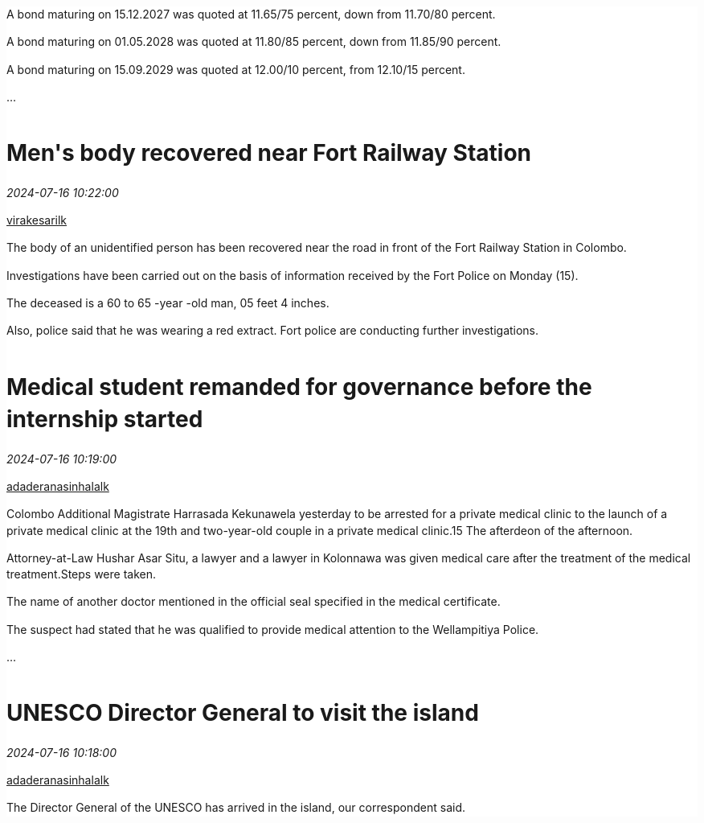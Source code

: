 A bond maturing on 15.12.2027 was quoted at 11.65/75 percent, down from 11.70/80 percent.

A bond maturing on 01.05.2028 was quoted at 11.80/85 percent, down from 11.85/90 percent.

A bond maturing on 15.09.2029 was quoted at 12.00/10 percent, from 12.10/15 percent.

...



# Men's body recovered near Fort Railway Station

*2024-07-16 10:22:00*

[virakesarilk](https://www.virakesari.lk/article/188566)

The body of an unidentified person has been recovered near the road in front of the Fort Railway Station in Colombo.

Investigations have been carried out on the basis of information received by the Fort Police on Monday (15).

The deceased is a 60 to 65 -year -old man, 05 feet 4 inches.

Also, police said that he was wearing a red extract. Fort police are conducting further investigations.



# Medical student remanded for governance before the internship started

*2024-07-16 10:19:00*

[adaderanasinhalalk](http://sinhala.adaderana.lk/news/198862)

Colombo Additional Magistrate Harrasada Kekunawela yesterday to be arrested for a private medical clinic to the launch of a private medical clinic at the 19th and two-year-old couple in a private medical clinic.15 The afterdeon of the afternoon.

Attorney-at-Law Hushar Asar Situ, a lawyer and a lawyer in Kolonnawa was given medical care after the treatment of the medical treatment.Steps were taken.

The name of another doctor mentioned in the official seal specified in the medical certificate.

The suspect had stated that he was qualified to provide medical attention to the Wellampitiya Police.

...



# UNESCO Director General to visit the island

*2024-07-16 10:18:00*

[adaderanasinhalalk](http://sinhala.adaderana.lk/news/198860)

The Director General of the UNESCO has arrived in the island, our correspondent said.
